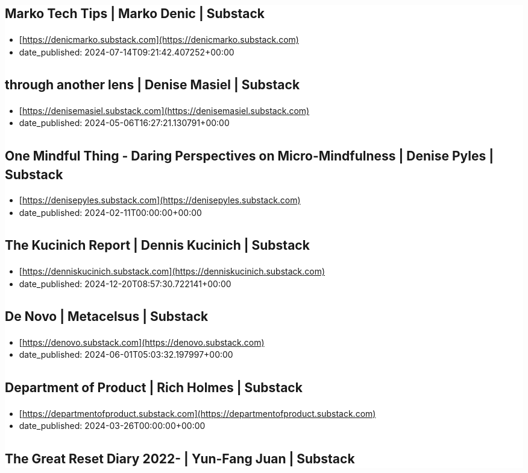  ## Marko Tech Tips | Marko Denic | Substack
 - [https://denicmarko.substack.com](https://denicmarko.substack.com)
 - date_published: 2024-07-14T09:21:42.407252+00:00

 ## through another lens  | Denise Masiel | Substack
 - [https://denisemasiel.substack.com](https://denisemasiel.substack.com)
 - date_published: 2024-05-06T16:27:21.130791+00:00

 ## One Mindful Thing - Daring Perspectives on Micro-Mindfulness | Denise Pyles | Substack
 - [https://denisepyles.substack.com](https://denisepyles.substack.com)
 - date_published: 2024-02-11T00:00:00+00:00

 ## The Kucinich Report | Dennis Kucinich | Substack
 - [https://denniskucinich.substack.com](https://denniskucinich.substack.com)
 - date_published: 2024-12-20T08:57:30.722141+00:00

 ## De Novo | Metacelsus | Substack
 - [https://denovo.substack.com](https://denovo.substack.com)
 - date_published: 2024-06-01T05:03:32.197997+00:00

 ## Department of Product | Rich Holmes | Substack
 - [https://departmentofproduct.substack.com](https://departmentofproduct.substack.com)
 - date_published: 2024-03-26T00:00:00+00:00

 ## The Great Reset Diary 2022-  | Yun-Fang Juan | Substack
